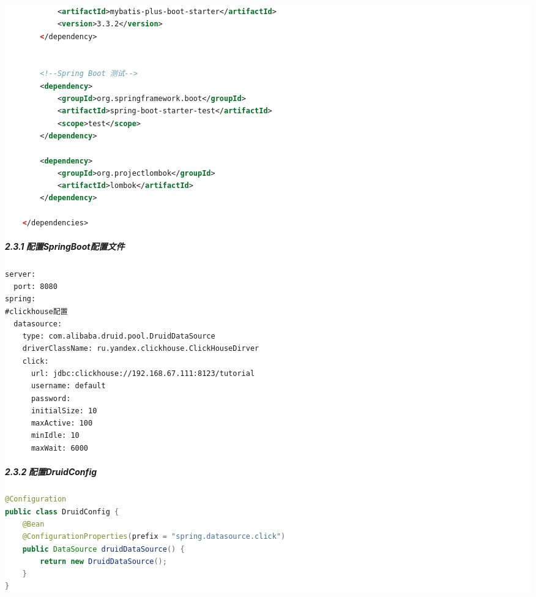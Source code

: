 ```xml
            <artifactId>mybatis-plus-boot-starter</artifactId>
            <version>3.3.2</version>
        </dependency>

        
        <!--Spring Boot 测试-->
        <dependency>
            <groupId>org.springframework.boot</groupId>
            <artifactId>spring-boot-starter-test</artifactId>
            <scope>test</scope>
        </dependency>

        <dependency>
            <groupId>org.projectlombok</groupId>
            <artifactId>lombok</artifactId>
        </dependency>

    </dependencies>
```

##### 2.3.1 配置SpringBoot配置文件

```xml
server:
  port: 8080
spring:
#clickhouse配置
  datasource:
    type: com.alibaba.druid.pool.DruidDataSource
    driverClassName: ru.yandex.clickhouse.ClickHouseDirver
    click:
      url: jdbc:clickhouse://192.168.67.111:8123/tutorial
      username: default
      password:
      initialSize: 10
      maxActive: 100
      minIdle: 10
      maxWait: 6000
```

##### 2.3.2 配置DruidConfig

```java
@Configuration
public class DruidConfig {
    @Bean
    @ConfigurationProperties(prefix = "spring.datasource.click")
    public DataSource druidDataSource() {
        return new DruidDataSource();
    }
}
```
